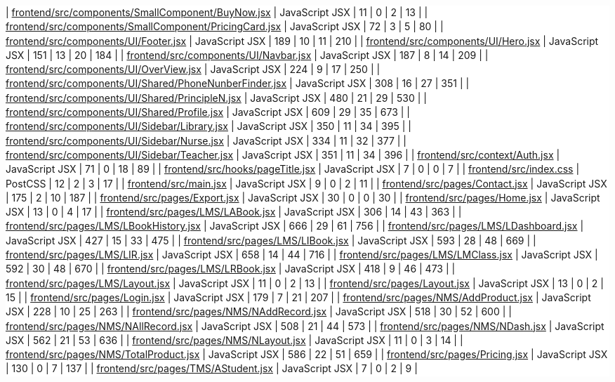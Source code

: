 | [frontend/src/components/SmallComponent/BuyNow.jsx](/frontend/src/components/SmallComponent/BuyNow.jsx) | JavaScript JSX | 11 | 0 | 2 | 13 |
| [frontend/src/components/SmallComponent/PricingCard.jsx](/frontend/src/components/SmallComponent/PricingCard.jsx) | JavaScript JSX | 72 | 3 | 5 | 80 |
| [frontend/src/components/UI/Footer.jsx](/frontend/src/components/UI/Footer.jsx) | JavaScript JSX | 189 | 10 | 11 | 210 |
| [frontend/src/components/UI/Hero.jsx](/frontend/src/components/UI/Hero.jsx) | JavaScript JSX | 151 | 13 | 20 | 184 |
| [frontend/src/components/UI/Navbar.jsx](/frontend/src/components/UI/Navbar.jsx) | JavaScript JSX | 187 | 8 | 14 | 209 |
| [frontend/src/components/UI/OverView.jsx](/frontend/src/components/UI/OverView.jsx) | JavaScript JSX | 224 | 9 | 17 | 250 |
| [frontend/src/components/UI/Shared/PhoneNunberFinder.jsx](/frontend/src/components/UI/Shared/PhoneNunberFinder.jsx) | JavaScript JSX | 308 | 16 | 27 | 351 |
| [frontend/src/components/UI/Shared/PrincipleN.jsx](/frontend/src/components/UI/Shared/PrincipleN.jsx) | JavaScript JSX | 480 | 21 | 29 | 530 |
| [frontend/src/components/UI/Shared/Profile.jsx](/frontend/src/components/UI/Shared/Profile.jsx) | JavaScript JSX | 609 | 29 | 35 | 673 |
| [frontend/src/components/UI/Sidebar/Library.jsx](/frontend/src/components/UI/Sidebar/Library.jsx) | JavaScript JSX | 350 | 11 | 34 | 395 |
| [frontend/src/components/UI/Sidebar/Nurse.jsx](/frontend/src/components/UI/Sidebar/Nurse.jsx) | JavaScript JSX | 334 | 11 | 32 | 377 |
| [frontend/src/components/UI/Sidebar/Teacher.jsx](/frontend/src/components/UI/Sidebar/Teacher.jsx) | JavaScript JSX | 351 | 11 | 34 | 396 |
| [frontend/src/context/Auth.jsx](/frontend/src/context/Auth.jsx) | JavaScript JSX | 71 | 0 | 18 | 89 |
| [frontend/src/hooks/pageTitle.jsx](/frontend/src/hooks/pageTitle.jsx) | JavaScript JSX | 7 | 0 | 0 | 7 |
| [frontend/src/index.css](/frontend/src/index.css) | PostCSS | 12 | 2 | 3 | 17 |
| [frontend/src/main.jsx](/frontend/src/main.jsx) | JavaScript JSX | 9 | 0 | 2 | 11 |
| [frontend/src/pages/Contact.jsx](/frontend/src/pages/Contact.jsx) | JavaScript JSX | 175 | 2 | 10 | 187 |
| [frontend/src/pages/Export.jsx](/frontend/src/pages/Export.jsx) | JavaScript JSX | 30 | 0 | 0 | 30 |
| [frontend/src/pages/Home.jsx](/frontend/src/pages/Home.jsx) | JavaScript JSX | 13 | 0 | 4 | 17 |
| [frontend/src/pages/LMS/LABook.jsx](/frontend/src/pages/LMS/LABook.jsx) | JavaScript JSX | 306 | 14 | 43 | 363 |
| [frontend/src/pages/LMS/LBookHistory.jsx](/frontend/src/pages/LMS/LBookHistory.jsx) | JavaScript JSX | 666 | 29 | 61 | 756 |
| [frontend/src/pages/LMS/LDashboard.jsx](/frontend/src/pages/LMS/LDashboard.jsx) | JavaScript JSX | 427 | 15 | 33 | 475 |
| [frontend/src/pages/LMS/LIBook.jsx](/frontend/src/pages/LMS/LIBook.jsx) | JavaScript JSX | 593 | 28 | 48 | 669 |
| [frontend/src/pages/LMS/LIR.jsx](/frontend/src/pages/LMS/LIR.jsx) | JavaScript JSX | 658 | 14 | 44 | 716 |
| [frontend/src/pages/LMS/LMClass.jsx](/frontend/src/pages/LMS/LMClass.jsx) | JavaScript JSX | 592 | 30 | 48 | 670 |
| [frontend/src/pages/LMS/LRBook.jsx](/frontend/src/pages/LMS/LRBook.jsx) | JavaScript JSX | 418 | 9 | 46 | 473 |
| [frontend/src/pages/LMS/Layout.jsx](/frontend/src/pages/LMS/Layout.jsx) | JavaScript JSX | 11 | 0 | 2 | 13 |
| [frontend/src/pages/Layout.jsx](/frontend/src/pages/Layout.jsx) | JavaScript JSX | 13 | 0 | 2 | 15 |
| [frontend/src/pages/Login.jsx](/frontend/src/pages/Login.jsx) | JavaScript JSX | 179 | 7 | 21 | 207 |
| [frontend/src/pages/NMS/AddProduct.jsx](/frontend/src/pages/NMS/AddProduct.jsx) | JavaScript JSX | 228 | 10 | 25 | 263 |
| [frontend/src/pages/NMS/NAddRecord.jsx](/frontend/src/pages/NMS/NAddRecord.jsx) | JavaScript JSX | 518 | 30 | 52 | 600 |
| [frontend/src/pages/NMS/NAllRecord.jsx](/frontend/src/pages/NMS/NAllRecord.jsx) | JavaScript JSX | 508 | 21 | 44 | 573 |
| [frontend/src/pages/NMS/NDash.jsx](/frontend/src/pages/NMS/NDash.jsx) | JavaScript JSX | 562 | 21 | 53 | 636 |
| [frontend/src/pages/NMS/NLayout.jsx](/frontend/src/pages/NMS/NLayout.jsx) | JavaScript JSX | 11 | 0 | 3 | 14 |
| [frontend/src/pages/NMS/TotalProduct.jsx](/frontend/src/pages/NMS/TotalProduct.jsx) | JavaScript JSX | 586 | 22 | 51 | 659 |
| [frontend/src/pages/Pricing.jsx](/frontend/src/pages/Pricing.jsx) | JavaScript JSX | 130 | 0 | 7 | 137 |
| [frontend/src/pages/TMS/AStudent.jsx](/frontend/src/pages/TMS/AStudent.jsx) | JavaScript JSX | 7 | 0 | 2 | 9 |